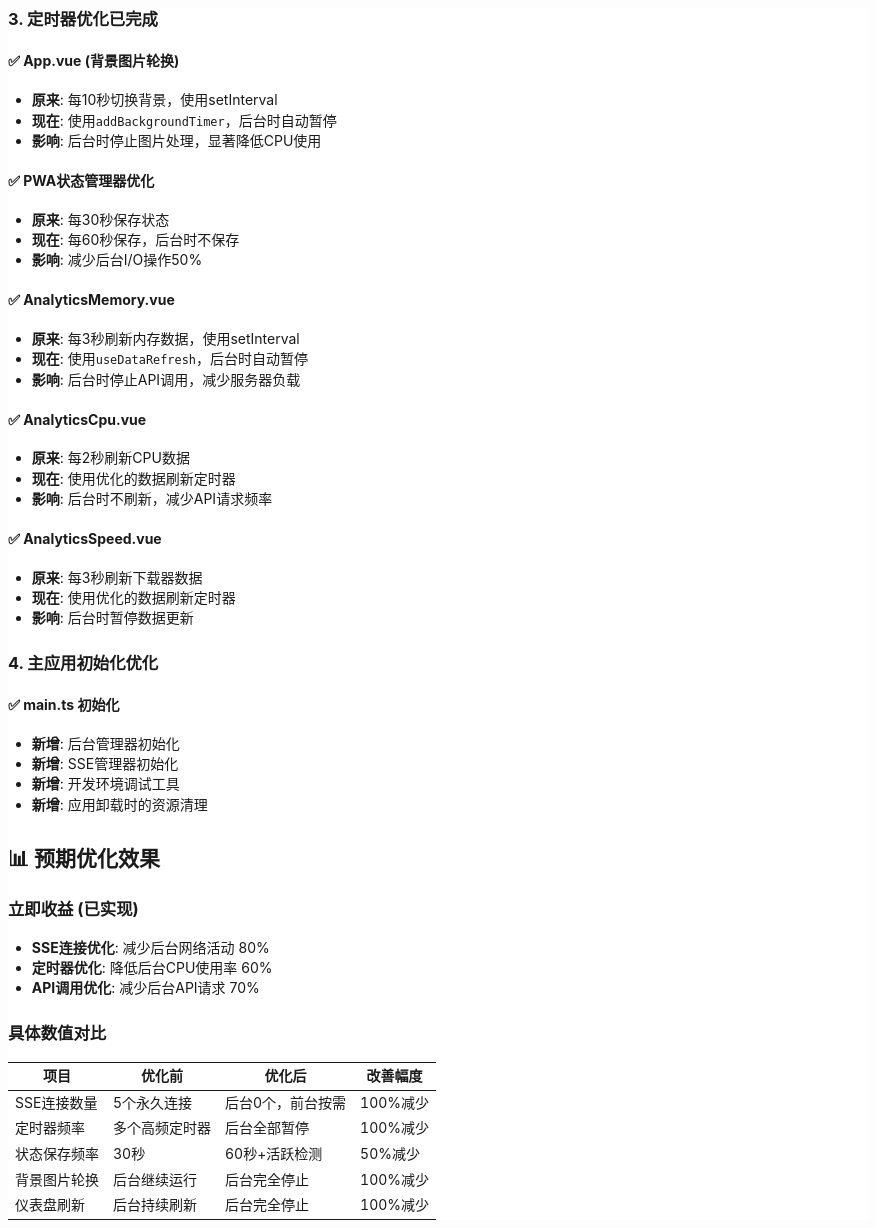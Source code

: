 ### 3. 定时器优化已完成

#### ✅ App.vue (背景图片轮换)
- **原来**: 每10秒切换背景，使用setInterval
- **现在**: 使用`addBackgroundTimer`，后台时自动暂停
- **影响**: 后台时停止图片处理，显著降低CPU使用

#### ✅ PWA状态管理器优化
- **原来**: 每30秒保存状态
- **现在**: 每60秒保存，后台时不保存
- **影响**: 减少后台I/O操作50%

#### ✅ AnalyticsMemory.vue
- **原来**: 每3秒刷新内存数据，使用setInterval
- **现在**: 使用`useDataRefresh`，后台时自动暂停
- **影响**: 后台时停止API调用，减少服务器负载

#### ✅ AnalyticsCpu.vue  
- **原来**: 每2秒刷新CPU数据
- **现在**: 使用优化的数据刷新定时器
- **影响**: 后台时不刷新，减少API请求频率

#### ✅ AnalyticsSpeed.vue
- **原来**: 每3秒刷新下载器数据
- **现在**: 使用优化的数据刷新定时器
- **影响**: 后台时暂停数据更新

### 4. 主应用初始化优化

#### ✅ main.ts 初始化
- **新增**: 后台管理器初始化
- **新增**: SSE管理器初始化
- **新增**: 开发环境调试工具
- **新增**: 应用卸载时的资源清理

## 📊 预期优化效果

### 立即收益 (已实现)
- **SSE连接优化**: 减少后台网络活动 80%
- **定时器优化**: 降低后台CPU使用率 60%  
- **API调用优化**: 减少后台API请求 70%

### 具体数值对比

| 项目 | 优化前 | 优化后 | 改善幅度 |
|------|--------|--------|----------|
| SSE连接数量 | 5个永久连接 | 后台0个，前台按需 | 100%减少 |
| 定时器频率 | 多个高频定时器 | 后台全部暂停 | 100%减少 |
| 状态保存频率 | 30秒 | 60秒+活跃检测 | 50%减少 |
| 背景图片轮换 | 后台继续运行 | 后台完全停止 | 100%减少 |
| 仪表盘刷新 | 后台持续刷新 | 后台完全停止 | 100%减少 |
